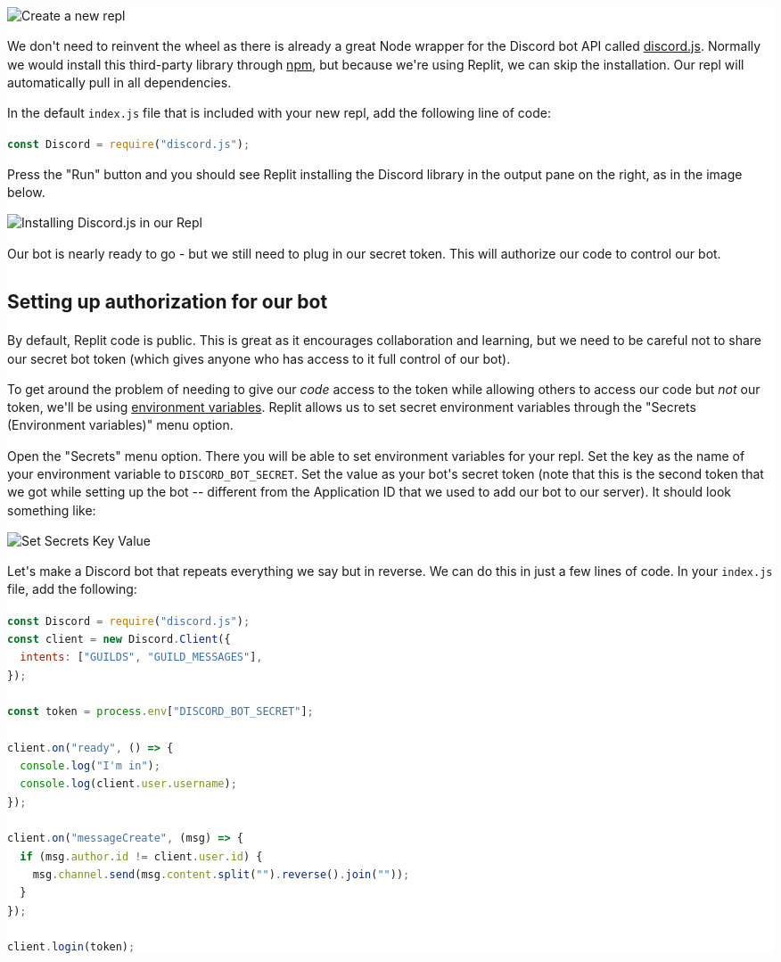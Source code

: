 ![Create a new repl](https://replit-docs-images.bardia.repl.co/images/tutorials/basic-discord-bot-nodejs/new-repl.png)

We don't need to reinvent the wheel as there is already a great Node wrapper for the Discord bot API called [discord.js](https://discord.js.org/). Normally we would install this third-party library through [npm](https://www.npmjs.com/), but because we're using Replit, we can skip the installation. Our repl will automatically pull in all dependencies.

In the default `index.js` file that is included with your new repl, add the following line of code:

```javascript
const Discord = require("discord.js");
```

Press the "Run" button and you should see Replit installing the Discord library in the output pane on the right, as in the image below.

![Installing Discord.js in our Repl](https://replit-docs-images.bardia.repl.co/images/tutorials/basic-discord-bot-nodejs/install-discord-js.png)

Our bot is nearly ready to go - but we still need to plug in our secret token. This will authorize our code to control our bot.

## Setting up authorization for our bot

By default, Replit code is public. This is great as it encourages collaboration and learning, but we need to be careful not to share our secret bot token (which gives anyone who has access to it full control of our bot).

To get around the problem of needing to give our _code_ access to the token while allowing others to access our code but _not_ our token, we'll be using [environment variables](https://www.digitalocean.com/community/tutorials/how-to-read-and-set-environmental-and-shell-variables-on-a-linux-vps). Replit allows us to set secret environment variables through the "Secrets (Environment variables)" menu option.

Open the "Secrets" menu option. There you will be able to set environment variables for your repl. Set the key as the name of your environment variable to `DISCORD_BOT_SECRET`. Set the value as your bot's secret token (note that this is the second token that we got while setting up the bot -- different from the Application ID that we used to add our bot to our server). It should look something like:

![Set Secrets Key Value](https://replit-docs-images.bardia.repl.co/images/tutorials/basic-discord-bot-nodejs/replit-secrets.png)

Let's make a Discord bot that repeats everything we say but in reverse. We can do this in just a few lines of code. In your `index.js` file, add the following:

```javascript
const Discord = require("discord.js");
const client = new Discord.Client({
  intents: ["GUILDS", "GUILD_MESSAGES"],
});

const token = process.env["DISCORD_BOT_SECRET"];

client.on("ready", () => {
  console.log("I'm in");
  console.log(client.user.username);
});

client.on("messageCreate", (msg) => {
  if (msg.author.id != client.user.id) {
    msg.channel.send(msg.content.split("").reverse().join(""));
  }
});

client.login(token);
```
